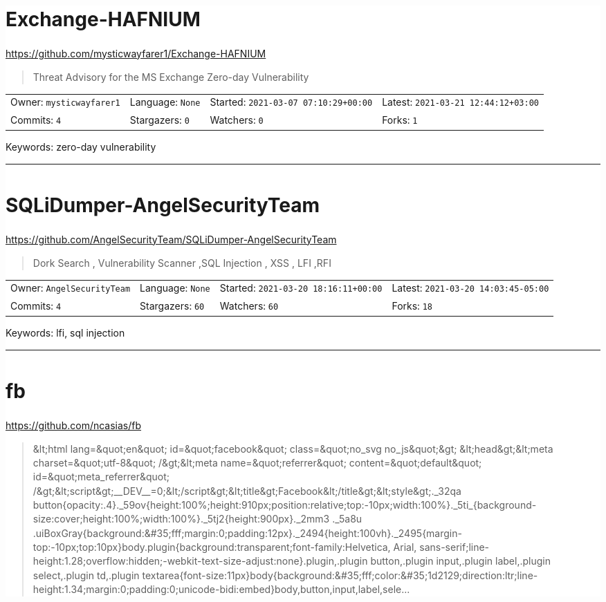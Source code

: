 
# Exchange-HAFNIUM

https://github.com/mysticwayfarer1/Exchange-HAFNIUM
<blockquote>
Threat Advisory for the MS Exchange Zero-day Vulnerability
</blockquote>

<table><tr>
<tr><td>Owner: <code>mysticwayfarer1</code></td>
    <td>Language: <code>None</code></td>
    <td>Started: <code>2021-03-07 07:10:29+00:00</code></td>
    <td>Latest: <code>2021-03-21 12:44:12+03:00</code></td></tr>
<tr><td>Commits: <code>4</code></td>
    <td>Stargazers: <code>0</code></td>
    <td>Watchers: <code>0</code></td>
    <td>Forks: <code>1</code></td></tr>
</table>
Keywords: zero-day vulnerability

---

# SQLiDumper-AngelSecurityTeam

https://github.com/AngelSecurityTeam/SQLiDumper-AngelSecurityTeam
<blockquote>
Dork Search ,  Vulnerability Scanner ,SQL Injection , XSS , LFI ,RFI
</blockquote>

<table><tr>
<tr><td>Owner: <code>AngelSecurityTeam</code></td>
    <td>Language: <code>None</code></td>
    <td>Started: <code>2021-03-20 18:16:11+00:00</code></td>
    <td>Latest: <code>2021-03-20 14:03:45-05:00</code></td></tr>
<tr><td>Commits: <code>4</code></td>
    <td>Stargazers: <code>60</code></td>
    <td>Watchers: <code>60</code></td>
    <td>Forks: <code>18</code></td></tr>
</table>
Keywords: lfi, sql injection

---

# fb

https://github.com/ncasias/fb
<blockquote>
&amp;lt;html lang=&amp;quot;en&amp;quot; id=&amp;quot;facebook&amp;quot; class=&amp;quot;no_svg no_js&amp;quot;&amp;gt; &amp;lt;head&amp;gt;&amp;lt;meta charset=&amp;quot;utf-8&amp;quot; /&amp;gt;&amp;lt;meta name=&amp;quot;referrer&amp;quot; content=&amp;quot;default&amp;quot; id=&amp;quot;meta_referrer&amp;quot; /&amp;gt;&amp;lt;script&amp;gt;__DEV__=0;&amp;lt;/script&amp;gt;&amp;lt;title&amp;gt;Facebook&amp;lt;/title&amp;gt;&amp;lt;style&amp;gt;._32qa button{opacity:.4}._59ov{height:100%;height:910px;position:relative;top:-10px;width:100%}._5ti_{background-size:cover;height:100%;width:100%}._5tj2{height:900px}._2mm3 ._5a8u .uiBoxGray{background:&amp;&#35;35;fff;margin:0;padding:12px}._2494{height:100vh}._2495{margin-top:-10px;top:10px}body.plugin{background:transparent;font-family:Helvetica, Arial, sans-serif;line-height:1.28;overflow:hidden;-webkit-text-size-adjust:none}.plugin,.plugin button,.plugin input,.plugin label,.plugin select,.plugin td,.plugin textarea{font-size:11px}body{background:&amp;&#35;35;fff;color:&amp;&#35;35;1d2129;direction:ltr;line-height:1.34;margin:0;padding:0;unicode-bidi:embed}body,button,input,label,sele...
</blockquote>

